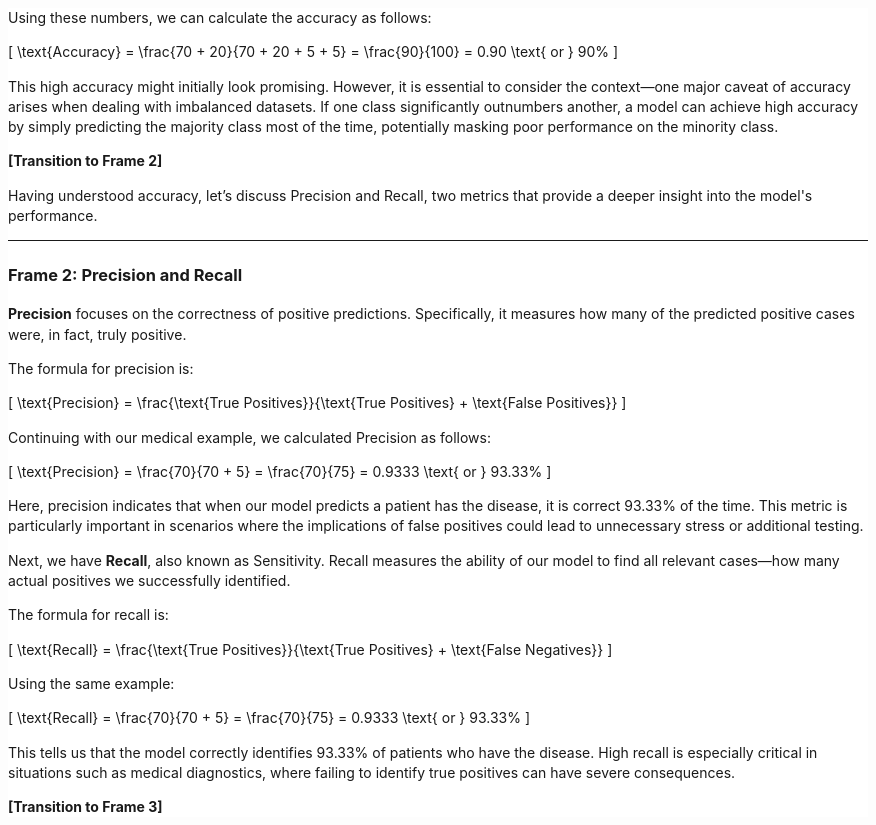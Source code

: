Using these numbers, we can calculate the accuracy as follows:

\[
\text{Accuracy} = \frac{70 + 20}{70 + 20 + 5 + 5} = \frac{90}{100} = 0.90 \text{ or } 90\%
\]

This high accuracy might initially look promising. However, it is essential to consider the context—one major caveat of accuracy arises when dealing with imbalanced datasets. If one class significantly outnumbers another, a model can achieve high accuracy by simply predicting the majority class most of the time, potentially masking poor performance on the minority class.

**[Transition to Frame 2]**

Having understood accuracy, let’s discuss Precision and Recall, two metrics that provide a deeper insight into the model's performance.

---

### Frame 2: Precision and Recall

**Precision** focuses on the correctness of positive predictions. Specifically, it measures how many of the predicted positive cases were, in fact, truly positive.

The formula for precision is:

\[
\text{Precision} = \frac{\text{True Positives}}{\text{True Positives} + \text{False Positives}}
\]

Continuing with our medical example, we calculated Precision as follows:

\[
\text{Precision} = \frac{70}{70 + 5} = \frac{70}{75} = 0.9333 \text{ or } 93.33\%
\]

Here, precision indicates that when our model predicts a patient has the disease, it is correct 93.33% of the time. This metric is particularly important in scenarios where the implications of false positives could lead to unnecessary stress or additional testing.

Next, we have **Recall**, also known as Sensitivity. Recall measures the ability of our model to find all relevant cases—how many actual positives we successfully identified.

The formula for recall is:

\[
\text{Recall} = \frac{\text{True Positives}}{\text{True Positives} + \text{False Negatives}}
\]

Using the same example:

\[
\text{Recall} = \frac{70}{70 + 5} = \frac{70}{75} = 0.9333 \text{ or } 93.33\%
\]

This tells us that the model correctly identifies 93.33% of patients who have the disease. High recall is especially critical in situations such as medical diagnostics, where failing to identify true positives can have severe consequences.

**[Transition to Frame 3]**
